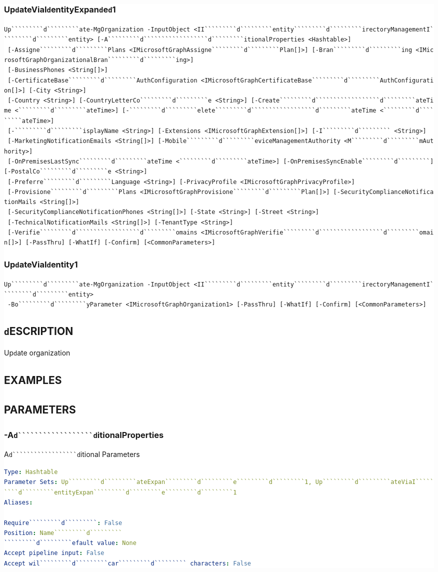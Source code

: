 ### Up`````````d`````````ateViaI`````````d`````````entityExpan`````````d`````````e`````````d`````````1
```
Up`````````d`````````ate-MgOrganization -InputObject <II`````````d`````````entity`````````d`````````irectoryManagementI`````````d`````````entity> [-A`````````d``````````````````d`````````itionalProperties <Hashtable>]
 [-Assigne`````````d`````````Plans <IMicrosoftGraphAssigne`````````d`````````Plan[]>] [-Bran`````````d`````````ing <IMicrosoftGraphOrganizationalBran`````````d`````````ing>]
 [-BusinessPhones <String[]>]
 [-CertificateBase`````````d`````````AuthConfiguration <IMicrosoftGraphCertificateBase`````````d`````````AuthConfiguration[]>] [-City <String>]
 [-Country <String>] [-CountryLetterCo`````````d`````````e <String>] [-Create`````````d``````````````````d`````````ateTime <`````````d`````````ateTime>] [-`````````d`````````elete`````````d``````````````````d`````````ateTime <`````````d`````````ateTime>]
 [-`````````d`````````isplayName <String>] [-Extensions <IMicrosoftGraphExtension[]>] [-I`````````d````````` <String>]
 [-MarketingNotificationEmails <String[]>] [-Mobile`````````d`````````eviceManagementAuthority <M`````````d`````````mAuthority>]
 [-OnPremisesLastSync`````````d`````````ateTime <`````````d`````````ateTime>] [-OnPremisesSyncEnable`````````d`````````] [-PostalCo`````````d`````````e <String>]
 [-Preferre`````````d`````````Language <String>] [-PrivacyProfile <IMicrosoftGraphPrivacyProfile>]
 [-Provisione`````````d`````````Plans <IMicrosoftGraphProvisione`````````d`````````Plan[]>] [-SecurityComplianceNotificationMails <String[]>]
 [-SecurityComplianceNotificationPhones <String[]>] [-State <String>] [-Street <String>]
 [-TechnicalNotificationMails <String[]>] [-TenantType <String>]
 [-Verifie`````````d``````````````````d`````````omains <IMicrosoftGraphVerifie`````````d``````````````````d`````````omain[]>] [-PassThru] [-WhatIf] [-Confirm] [<CommonParameters>]
```

### Up`````````d`````````ateViaI`````````d`````````entity1
```
Up`````````d`````````ate-MgOrganization -InputObject <II`````````d`````````entity`````````d`````````irectoryManagementI`````````d`````````entity>
 -Bo`````````d`````````yParameter <IMicrosoftGraphOrganization1> [-PassThru] [-WhatIf] [-Confirm] [<CommonParameters>]
```

## `````````d`````````ESCRIPTION
Up`````````d`````````ate organization

## EXAMPLES

## PARAMETERS

### -A`````````d``````````````````d`````````itionalProperties
A`````````d``````````````````d`````````itional Parameters

```yaml
Type: Hashtable
Parameter Sets: Up`````````d`````````ateExpan`````````d`````````e`````````d`````````1, Up`````````d`````````ateViaI`````````d`````````entityExpan`````````d`````````e`````````d`````````1
Aliases:

Require`````````d`````````: False
Position: Name`````````d`````````
`````````d`````````efault value: None
Accept pipeline input: False
Accept wil`````````d`````````car`````````d````````` characters: False
```

